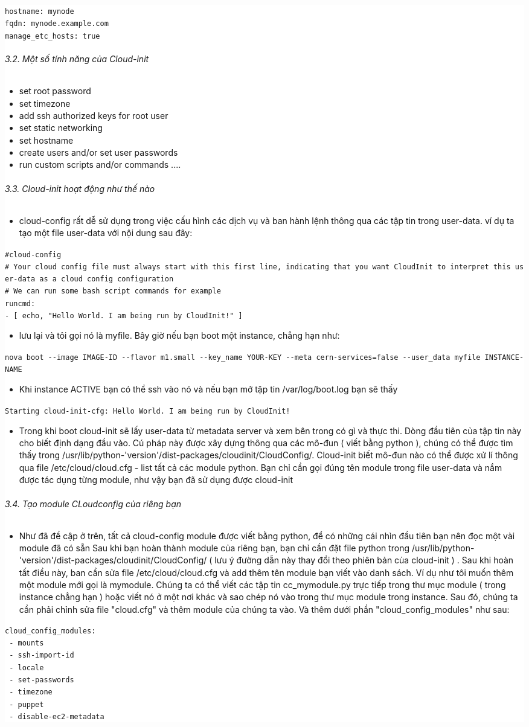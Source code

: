 ```
hostname: mynode
fqdn: mynode.example.com
manage_etc_hosts: true
```
###### 3.2. Một số tính năng của Cloud-init
- set root password
- set timezone
- add ssh authorized keys for root user
- set static networking
- set hostname
- create users and/or set user passwords
- run custom scripts and/or commands
....

###### 3.3. Cloud-init hoạt động như thế nào
- cloud-config rất dễ sử dụng trong việc cấu hình các dịch vụ và ban hành lệnh thông qua các tập tin trong user-data. ví dụ ta tạo một file user-data với nội dung sau đây:
```
#cloud-config
# Your cloud config file must always start with this first line, indicating that you want CloudInit to interpret this user-data as a cloud config configuration
# We can run some bash script commands for example
runcmd:
- [ echo, "Hello World. I am being run by CloudInit!" ]
 ```
- lưu lại và tôi gọi nó là myfile. Bây giờ nếu bạn boot một instance, chẳng hạn như:
```
nova boot --image IMAGE-ID --flavor m1.small --key_name YOUR-KEY --meta cern-services=false --user_data myfile INSTANCE-NAME
```
- Khi instance ACTIVE bạn có thể ssh vào nó và nếu bạn mở tập tin /var/log/boot.log bạn sẽ thấy
```
Starting cloud-init-cfg: Hello World. I am being run by CloudInit!
```
- Trong khi boot cloud-init sẽ lấy user-data từ metadata server và xem bên trong có gì và thực thi. Dòng đầu tiên của tập tin này cho biết định dạng đầu vào. Cú pháp này
được xây dựng thông qua các mô-đun ( viết bằng python ), chúng có thể được tìm thấy trong /usr/lib/python-'version'/dist-packages/cloudinit/CloudConfig/.
Cloud-init biết mô-đun nào có thể được xử lí thông qua file /etc/cloud/cloud.cfg - list tất cả các module python. 
Bạn chỉ cần gọi đúng tên module trong file user-data và nắm được tác dụng từng module, như vậy bạn đã sử dụng được cloud-init

###### 3.4. Tạo module CLoudconfig của riêng bạn
- Như đã đề cập ở trên, tất cả cloud-config module được viết bằng python, để có những cái nhìn đầu tiên bạn nên đọc một vài module đã có sẵn
Sau khi bạn hoàn thành module của riêng bạn, bạn chỉ cần đặt file python trong /usr/lib/python-'version'/dist-packages/cloudinit/CloudConfig/ ( lưu ý đường dẫn này thay đổi theo phiên bản của cloud-init )
. Sau khi hoàn tất điều này, ban cần sửa file /etc/cloud/cloud.cfg và add thêm tên module bạn viết vào danh sách. Ví dụ như tôi muốn thêm
một module mới gọi là mymodule. Chúng ta có thể viết các tập tin cc_mymodule.py trực tiếp trong thư mục module ( trong instance chẳng hạn ) hoặc viết nó ở một nơi khác và sao chép nó vào trong thư mục module trong instance.
Sau đó, chúng ta cần phải chỉnh sửa file "cloud.cfg" và thêm module của chúng ta vào. Và thêm dưới phần "cloud_config_modules" như sau:
```
cloud_config_modules:
 - mounts
 - ssh-import-id
 - locale
 - set-passwords
 - timezone
 - puppet
 - disable-ec2-metadata
```